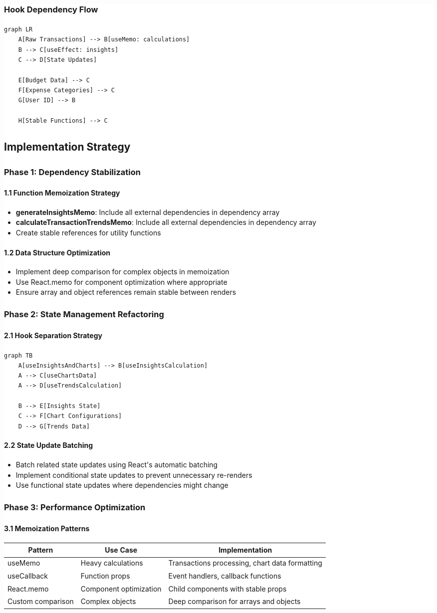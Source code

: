 ### Hook Dependency Flow
```mermaid
graph LR
    A[Raw Transactions] --> B[useMemo: calculations]
    B --> C[useEffect: insights]
    C --> D[State Updates]
    
    E[Budget Data] --> C
    F[Expense Categories] --> C
    G[User ID] --> B
    
    H[Stable Functions] --> C
```

## Implementation Strategy

### Phase 1: Dependency Stabilization

#### 1.1 Function Memoization Strategy
- **generateInsightsMemo**: Include all external dependencies in dependency array
- **calculateTransactionTrendsMemo**: Include all external dependencies in dependency array
- Create stable references for utility functions

#### 1.2 Data Structure Optimization
- Implement deep comparison for complex objects in memoization
- Use React.memo for component optimization where appropriate
- Ensure array and object references remain stable between renders

### Phase 2: State Management Refactoring

#### 2.1 Hook Separation Strategy
```mermaid
graph TB
    A[useInsightsAndCharts] --> B[useInsightsCalculation]
    A --> C[useChartsData]
    A --> D[useTrendsCalculation]
    
    B --> E[Insights State]
    C --> F[Chart Configurations]
    D --> G[Trends Data]
```

#### 2.2 State Update Batching
- Batch related state updates using React's automatic batching
- Implement conditional state updates to prevent unnecessary re-renders
- Use functional state updates where dependencies might change

### Phase 3: Performance Optimization

#### 3.1 Memoization Patterns
| Pattern | Use Case | Implementation |
|---------|----------|----------------|
| useMemo | Heavy calculations | Transactions processing, chart data formatting |
| useCallback | Function props | Event handlers, callback functions |
| React.memo | Component optimization | Child components with stable props |
| Custom comparison | Complex objects | Deep comparison for arrays and objects |
